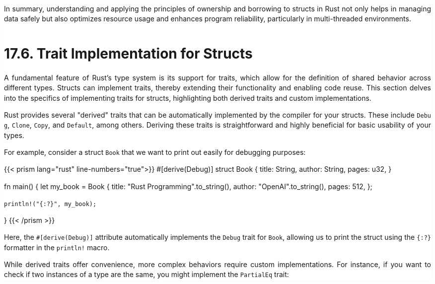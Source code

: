 <p style="text-align: justify;">
In summary, understanding and applying the principles of ownership and borrowing to structs in Rust not only helps in managing data safely but also optimizes resource usage and enhances program reliability, particularly in multi-threaded environments.
</p>

# 17.6. Trait Implementation for Structs
<p style="text-align: justify;">
A fundamental feature of Rust’s type system is its support for traits, which allow for the definition of shared behavior across different types. Structs can implement traits, thereby extending their functionality and enabling code reuse. This section delves into the specifics of implementing traits for structs, highlighting both derived traits and custom implementations.
</p>

<p style="text-align: justify;">
Rust provides several "derived" traits that can be automatically implemented by the compiler for your structs. These include <code>Debug</code>, <code>Clone</code>, <code>Copy</code>, and <code>Default</code>, among others. Deriving these traits is straightforward and highly beneficial for basic usability of your types.
</p>

<p style="text-align: justify;">
For example, consider a struct <code>Book</code> that we want to print out easily for debugging purposes:
</p>

{{< prism lang="rust" line-numbers="true">}}
#[derive(Debug)]
struct Book {
    title: String,
    author: String,
    pages: u32,
}

fn main() {
    let my_book = Book {
        title: "Rust Programming".to_string(),
        author: "OpenAI".to_string(),
        pages: 512,
    };

    println!("{:?}", my_book);
}
{{< /prism >}}
<p style="text-align: justify;">
Here, the <code>#[derive(Debug)]</code> attribute automatically implements the <code>Debug</code> trait for <code>Book</code>, allowing us to print the struct using the <code>{:?}</code> formatter in the <code>println!</code> macro.
</p>

<p style="text-align: justify;">
While derived traits offer convenience, more complex behaviors require custom implementations. For instance, if you want to check if two instances of a type are the same, you might implement the <code>PartialEq</code> trait:
</p>
